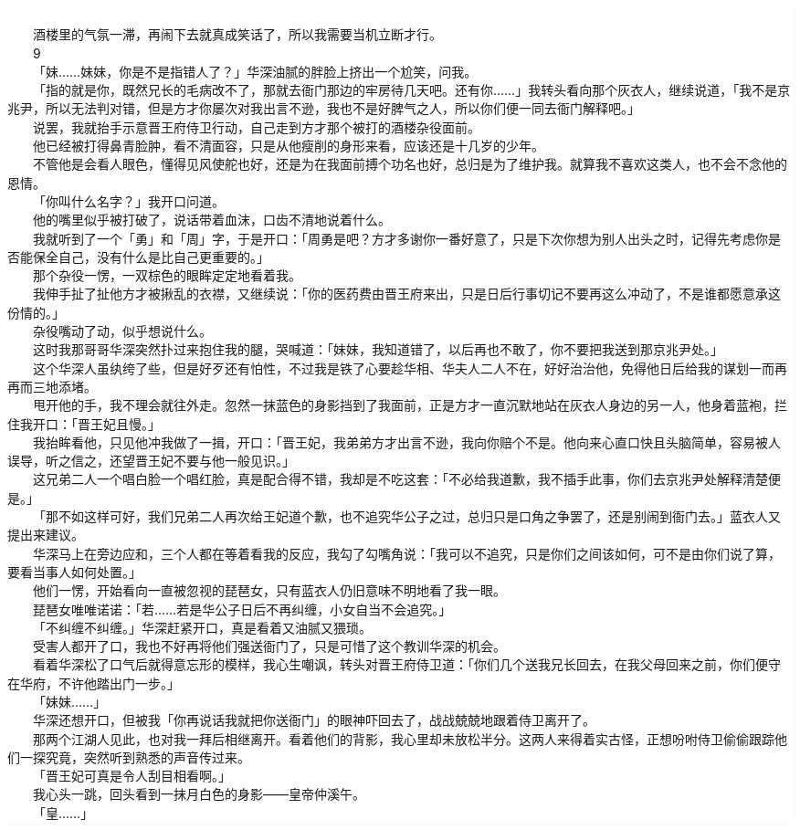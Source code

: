 <br>   
&emsp;&emsp;酒楼里的气氛一滞，再闹下去就真成笑话了，所以我需要当机立断才行。  
<br>   
&emsp;&emsp;9  
<br>   
&emsp;&emsp;「妹……妹妹，你是不是指错人了？」华深油腻的胖脸上挤出一个尬笑，问我。  
<br>   
&emsp;&emsp;「指的就是你，既然兄长的毛病改不了，那就去衙门那边的牢房待几天吧。还有你……」我转头看向那个灰衣人，继续说道，「我不是京兆尹，所以无法判对错，但是方才你屡次对我出言不逊，我也不是好脾气之人，所以你们便一同去衙门解释吧。」  
<br>   
&emsp;&emsp;说罢，我就抬手示意晋王府侍卫行动，自己走到方才那个被打的酒楼杂役面前。  
<br>   
&emsp;&emsp;他已经被打得鼻青脸肿，看不清面容，只是从他瘦削的身形来看，应该还是十几岁的少年。  
<br>   
&emsp;&emsp;不管他是会看人眼色，懂得见风使舵也好，还是为在我面前搏个功名也好，总归是为了维护我。就算我不喜欢这类人，也不会不念他的恩情。  
<br>   
&emsp;&emsp;「你叫什么名字？」我开口问道。  
<br>   
&emsp;&emsp;他的嘴里似乎被打破了，说话带着血沫，口齿不清地说着什么。  
<br>   
&emsp;&emsp;我就听到了一个「勇」和「周」字，于是开口：「周勇是吧？方才多谢你一番好意了，只是下次你想为别人出头之时，记得先考虑你是否能保全自己，没有什么是比自己更重要的。」  
<br>   
&emsp;&emsp;那个杂役一愣，一双棕色的眼眸定定地看着我。  
<br>   
&emsp;&emsp;我伸手扯了扯他方才被揪乱的衣襟，又继续说：「你的医药费由晋王府来出，只是日后行事切记不要再这么冲动了，不是谁都愿意承这份情的。」  
<br>   
&emsp;&emsp;杂役嘴动了动，似乎想说什么。  
<br>   
&emsp;&emsp;这时我那哥哥华深突然扑过来抱住我的腿，哭喊道：「妹妹，我知道错了，以后再也不敢了，你不要把我送到那京兆尹处。」  
<br>   
&emsp;&emsp;这个华深人虽纨绔了些，但是好歹还有怕性，不过我是铁了心要趁华相、华夫人二人不在，好好治治他，免得他日后给我的谋划一而再再而三地添堵。  
<br>   
&emsp;&emsp;甩开他的手，我不理会就往外走。忽然一抹蓝色的身影挡到了我面前，正是方才一直沉默地站在灰衣人身边的另一人，他身着蓝袍，拦住我开口：「晋王妃且慢。」  
<br>   
&emsp;&emsp;我抬眸看他，只见他冲我做了一揖，开口：「晋王妃，我弟弟方才出言不逊，我向你赔个不是。他向来心直口快且头脑简单，容易被人误导，听之信之，还望晋王妃不要与他一般见识。」  
<br>   
&emsp;&emsp;这兄弟二人一个唱白脸一个唱红脸，真是配合得不错，我却是不吃这套：「不必给我道歉，我不插手此事，你们去京兆尹处解释清楚便是。」  
<br>   
&emsp;&emsp;「那不如这样可好，我们兄弟二人再次给王妃道个歉，也不追究华公子之过，总归只是口角之争罢了，还是别闹到衙门去。」蓝衣人又提出来建议。  
<br>   
&emsp;&emsp;华深马上在旁边应和，三个人都在等着看我的反应，我勾了勾嘴角说：「我可以不追究，只是你们之间该如何，可不是由你们说了算，要看当事人如何处置。」  
<br>   
&emsp;&emsp;他们一愣，开始看向一直被忽视的琵琶女，只有蓝衣人仍旧意味不明地看了我一眼。  
<br>   
&emsp;&emsp;琵琶女唯唯诺诺：「若……若是华公子日后不再纠缠，小女自当不会追究。」  
<br>   
&emsp;&emsp;「不纠缠不纠缠。」华深赶紧开口，真是看着又油腻又猥琐。  
<br>   
&emsp;&emsp;受害人都开了口，我也不好再将他们强送衙门了，只是可惜了这个教训华深的机会。  
<br>   
&emsp;&emsp;看着华深松了口气后就得意忘形的模样，我心生嘲讽，转头对晋王府侍卫道：「你们几个送我兄长回去，在我父母回来之前，你们便守在华府，不许他踏出门一步。」  
<br>   
&emsp;&emsp;「妹妹……」  
<br>   
&emsp;&emsp;华深还想开口，但被我「你再说话我就把你送衙门」的眼神吓回去了，战战兢兢地跟着侍卫离开了。  
<br>   
&emsp;&emsp;那两个江湖人见此，也对我一拜后相继离开。看着他们的背影，我心里却未放松半分。这两人来得着实古怪，正想吩咐侍卫偷偷跟踪他们一探究竟，突然听到熟悉的声音传过来。  
<br>   
&emsp;&emsp;「晋王妃可真是令人刮目相看啊。」  
<br>   
&emsp;&emsp;我心头一跳，回头看到一抹月白色的身影——皇帝仲溪午。  
<br>   
&emsp;&emsp;「皇……」  
<br>   